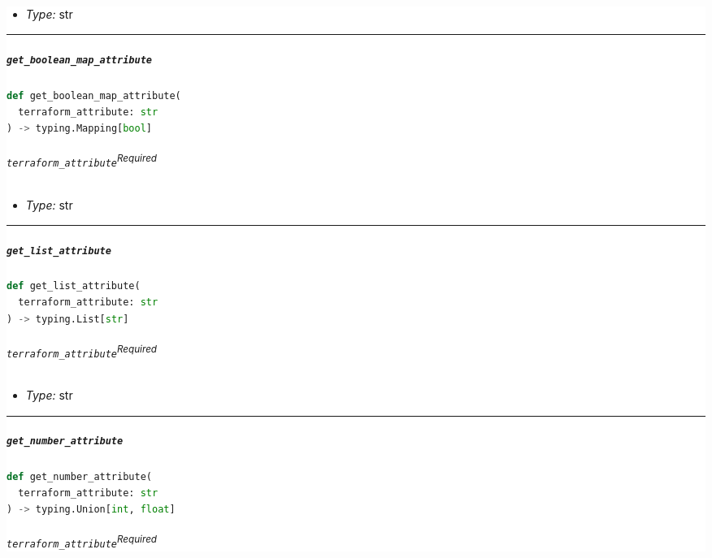 - *Type:* str

---

##### `get_boolean_map_attribute` <a name="get_boolean_map_attribute" id="@cdktf/provider-cloudflare.loadBalancerPool.LoadBalancerPool.getBooleanMapAttribute"></a>

```python
def get_boolean_map_attribute(
  terraform_attribute: str
) -> typing.Mapping[bool]
```

###### `terraform_attribute`<sup>Required</sup> <a name="terraform_attribute" id="@cdktf/provider-cloudflare.loadBalancerPool.LoadBalancerPool.getBooleanMapAttribute.parameter.terraformAttribute"></a>

- *Type:* str

---

##### `get_list_attribute` <a name="get_list_attribute" id="@cdktf/provider-cloudflare.loadBalancerPool.LoadBalancerPool.getListAttribute"></a>

```python
def get_list_attribute(
  terraform_attribute: str
) -> typing.List[str]
```

###### `terraform_attribute`<sup>Required</sup> <a name="terraform_attribute" id="@cdktf/provider-cloudflare.loadBalancerPool.LoadBalancerPool.getListAttribute.parameter.terraformAttribute"></a>

- *Type:* str

---

##### `get_number_attribute` <a name="get_number_attribute" id="@cdktf/provider-cloudflare.loadBalancerPool.LoadBalancerPool.getNumberAttribute"></a>

```python
def get_number_attribute(
  terraform_attribute: str
) -> typing.Union[int, float]
```

###### `terraform_attribute`<sup>Required</sup> <a name="terraform_attribute" id="@cdktf/provider-cloudflare.loadBalancerPool.LoadBalancerPool.getNumberAttribute.parameter.terraformAttribute"></a>
